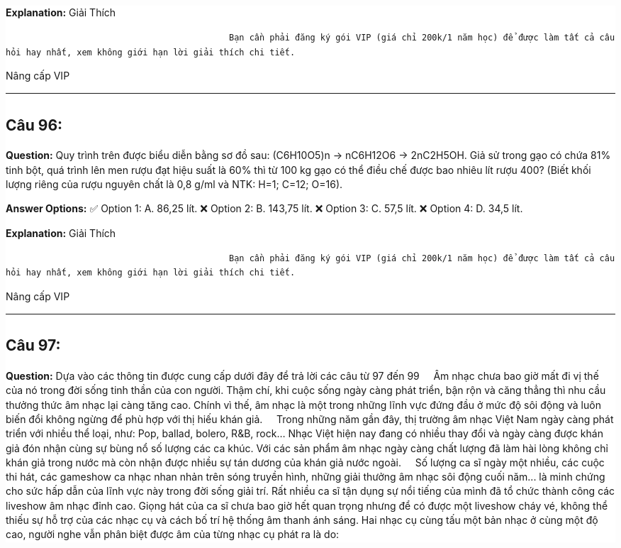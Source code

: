 **Explanation:** Giải Thích




                                                Bạn cần phải đăng ký gói VIP (giá chỉ 200k/1 năm học) để được làm tất cả câu hỏi hay nhất, xem không giới hạn lời giải thích chi tiết.
                                            

Nâng cấp VIP

---

## Câu 96:

**Question:** Quy trình trên được biểu diễn bằng sơ đồ sau: (C6H10O5)n → nC6H12O6 → 2nC2H5OH.
Giả sử trong gạo có chứa 81% tinh bột, quá trình lên men rượu đạt hiệu suất là 60% thì từ 100 kg gạo có thể điều chế được bao nhiêu lít rượu 400? (Biết khối lượng riêng của rượu nguyên chất là 0,8 g/ml và NTK: H=1; C=12; O=16).

**Answer Options:**
✅ Option 1: A. 86,25 lít.
❌ Option 2: B. 143,75 lít.
❌ Option 3: C. 57,5 lít.
❌ Option 4: D. 34,5 lít.

**Explanation:** Giải Thích




                                                Bạn cần phải đăng ký gói VIP (giá chỉ 200k/1 năm học) để được làm tất cả câu hỏi hay nhất, xem không giới hạn lời giải thích chi tiết.
                                            

Nâng cấp VIP

---

## Câu 97:

**Question:** Dựa vào các thông tin được cung cấp dưới đây để trả lời các câu từ 97 đến 99
    Âm nhạc chưa bao giờ mất đi vị thế của nó trong đời sống tinh thần của con người. Thậm chí, khi cuộc sống ngày càng phát triển, bận rộn và căng thẳng thì nhu cầu thưởng thức âm nhạc lại càng tăng cao. Chính vì thế, âm nhạc là một trong những lĩnh vực đứng đầu ở mức độ sôi động và luôn biến đổi không ngừng để phù hợp với thị hiếu khán giả.
    Trong những năm gần đây, thị trường âm nhạc Việt Nam ngày càng phát triển với nhiều thể loại, như: Pop, ballad, bolero, R&B, rock… Nhạc Việt hiện nay đang có nhiều thay đổi và ngày càng được khán giả đón nhận cùng sự bùng nổ số lượng các ca khúc. Với các sản phẩm âm nhạc ngày càng chất lượng đã làm hài lòng không chỉ khán giả trong nước mà còn nhận được nhiều sự tán dương của khán giả nước ngoài.
    Số lượng ca sĩ ngày một nhiều, các cuộc thi hát, các gameshow ca nhạc nhan nhản trên sóng truyền hình, những giải thưởng âm nhạc sôi động cuối năm... là minh chứng cho sức hấp dẫn của lĩnh vực này trong đời sống giải trí. Rất nhiều ca sĩ tận dụng sự nổi tiếng của mình đã tổ chức thành công các liveshow âm nhạc đỉnh cao. Giọng hát của ca sĩ chưa bao giờ hết quan trọng nhưng để có được một liveshow cháy vé, không thể thiếu sự hỗ trợ của các nhạc cụ và cách bố trí hệ thống âm thanh ánh sáng.
Hai nhạc cụ cùng tấu một bản nhạc ở cùng một độ cao, người nghe vẫn phân biệt được âm của từng nhạc cụ phát ra là do:
